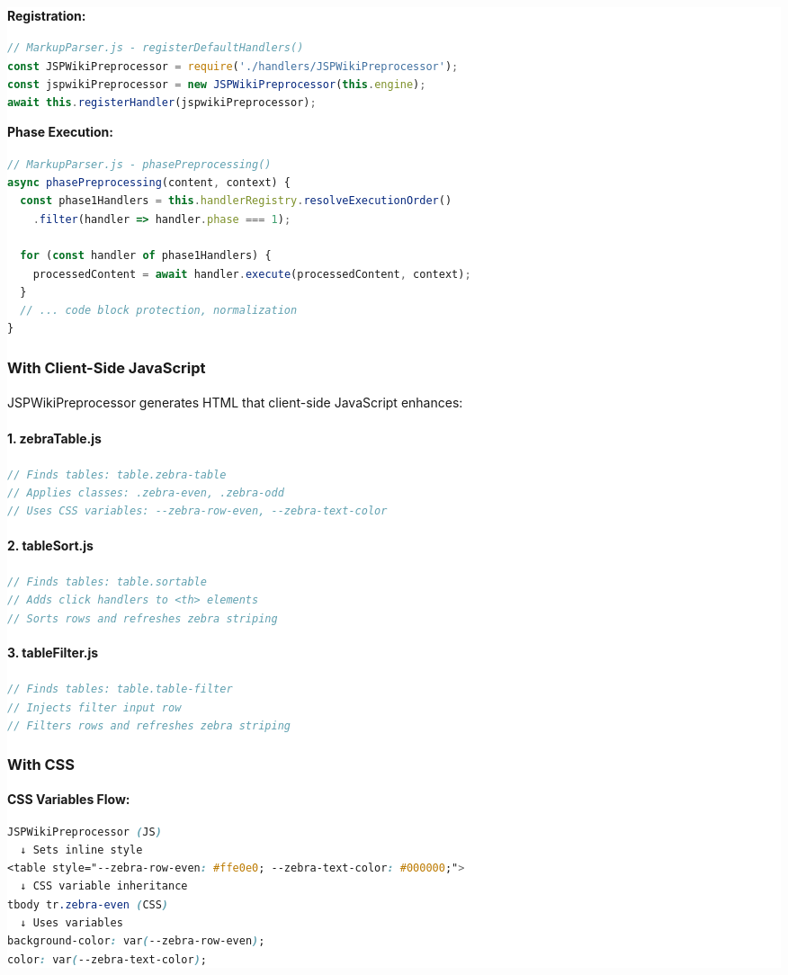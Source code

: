 **Registration:**
```javascript
// MarkupParser.js - registerDefaultHandlers()
const JSPWikiPreprocessor = require('./handlers/JSPWikiPreprocessor');
const jspwikiPreprocessor = new JSPWikiPreprocessor(this.engine);
await this.registerHandler(jspwikiPreprocessor);
```

**Phase Execution:**
```javascript
// MarkupParser.js - phasePreprocessing()
async phasePreprocessing(content, context) {
  const phase1Handlers = this.handlerRegistry.resolveExecutionOrder()
    .filter(handler => handler.phase === 1);

  for (const handler of phase1Handlers) {
    processedContent = await handler.execute(processedContent, context);
  }
  // ... code block protection, normalization
}
```

### With Client-Side JavaScript

JSPWikiPreprocessor generates HTML that client-side JavaScript enhances:

#### 1. zebraTable.js
```javascript
// Finds tables: table.zebra-table
// Applies classes: .zebra-even, .zebra-odd
// Uses CSS variables: --zebra-row-even, --zebra-text-color
```

#### 2. tableSort.js
```javascript
// Finds tables: table.sortable
// Adds click handlers to <th> elements
// Sorts rows and refreshes zebra striping
```

#### 3. tableFilter.js
```javascript
// Finds tables: table.table-filter
// Injects filter input row
// Filters rows and refreshes zebra striping
```

### With CSS

**CSS Variables Flow:**
```css
JSPWikiPreprocessor (JS)
  ↓ Sets inline style
<table style="--zebra-row-even: #ffe0e0; --zebra-text-color: #000000;">
  ↓ CSS variable inheritance
tbody tr.zebra-even (CSS)
  ↓ Uses variables
background-color: var(--zebra-row-even);
color: var(--zebra-text-color);
```
